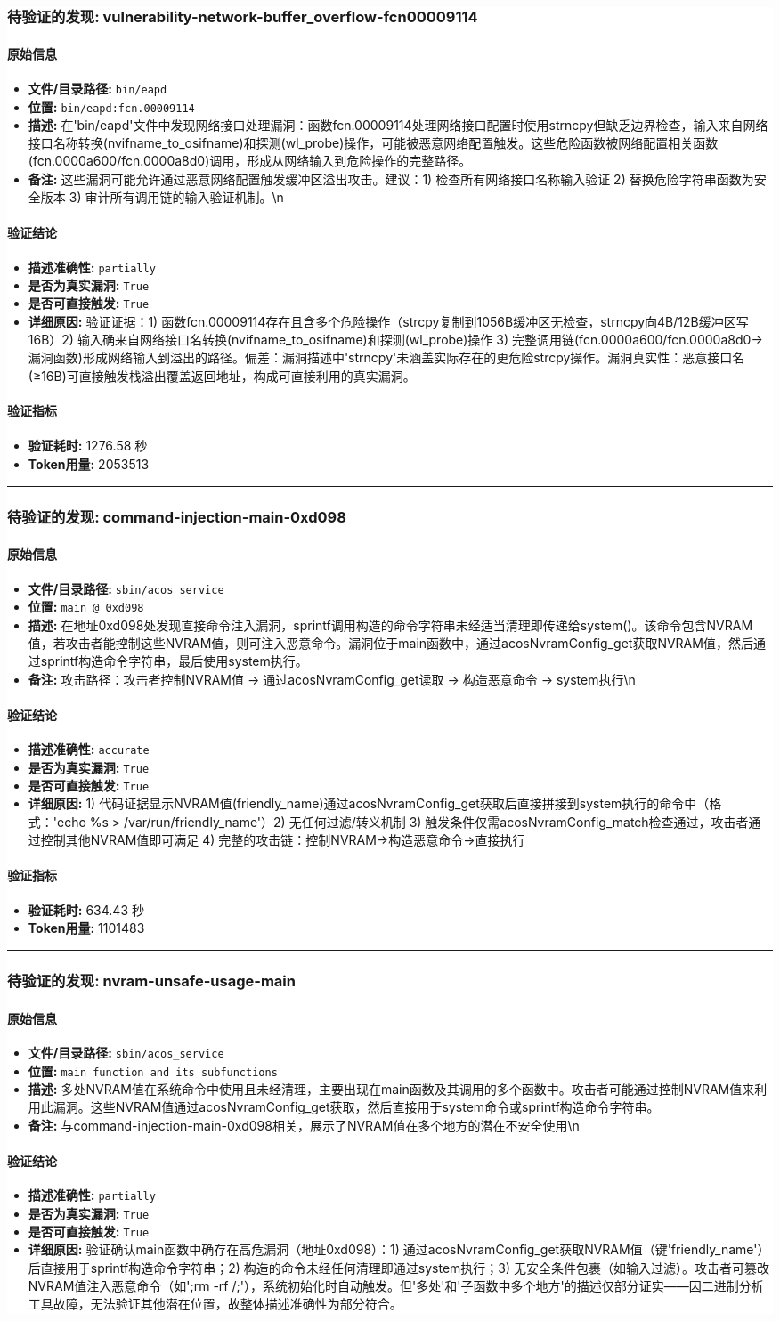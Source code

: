 
### 待验证的发现: vulnerability-network-buffer_overflow-fcn00009114

#### 原始信息
- **文件/目录路径:** `bin/eapd`
- **位置:** `bin/eapd:fcn.00009114`
- **描述:** 在'bin/eapd'文件中发现网络接口处理漏洞：函数fcn.00009114处理网络接口配置时使用strncpy但缺乏边界检查，输入来自网络接口名称转换(nvifname_to_osifname)和探测(wl_probe)操作，可能被恶意网络配置触发。这些危险函数被网络配置相关函数(fcn.0000a600/fcn.0000a8d0)调用，形成从网络输入到危险操作的完整路径。
- **备注:** 这些漏洞可能允许通过恶意网络配置触发缓冲区溢出攻击。建议：1) 检查所有网络接口名称输入验证 2) 替换危险字符串函数为安全版本 3) 审计所有调用链的输入验证机制。\n
#### 验证结论
- **描述准确性:** `partially`
- **是否为真实漏洞:** `True`
- **是否可直接触发:** `True`
- **详细原因:** 验证证据：1) 函数fcn.00009114存在且含多个危险操作（strcpy复制到1056B缓冲区无检查，strncpy向4B/12B缓冲区写16B）2) 输入确来自网络接口名转换(nvifname_to_osifname)和探测(wl_probe)操作 3) 完整调用链(fcn.0000a600/fcn.0000a8d0→漏洞函数)形成网络输入到溢出的路径。偏差：漏洞描述中'strncpy'未涵盖实际存在的更危险strcpy操作。漏洞真实性：恶意接口名(≥16B)可直接触发栈溢出覆盖返回地址，构成可直接利用的真实漏洞。

#### 验证指标
- **验证耗时:** 1276.58 秒
- **Token用量:** 2053513

---

### 待验证的发现: command-injection-main-0xd098

#### 原始信息
- **文件/目录路径:** `sbin/acos_service`
- **位置:** `main @ 0xd098`
- **描述:** 在地址0xd098处发现直接命令注入漏洞，sprintf调用构造的命令字符串未经适当清理即传递给system()。该命令包含NVRAM值，若攻击者能控制这些NVRAM值，则可注入恶意命令。漏洞位于main函数中，通过acosNvramConfig_get获取NVRAM值，然后通过sprintf构造命令字符串，最后使用system执行。
- **备注:** 攻击路径：攻击者控制NVRAM值 → 通过acosNvramConfig_get读取 → 构造恶意命令 → system执行\n
#### 验证结论
- **描述准确性:** `accurate`
- **是否为真实漏洞:** `True`
- **是否可直接触发:** `True`
- **详细原因:** 1) 代码证据显示NVRAM值(friendly_name)通过acosNvramConfig_get获取后直接拼接到system执行的命令中（格式：'echo %s > /var/run/friendly_name'）2) 无任何过滤/转义机制 3) 触发条件仅需acosNvramConfig_match检查通过，攻击者通过控制其他NVRAM值即可满足 4) 完整的攻击链：控制NVRAM→构造恶意命令→直接执行

#### 验证指标
- **验证耗时:** 634.43 秒
- **Token用量:** 1101483

---

### 待验证的发现: nvram-unsafe-usage-main

#### 原始信息
- **文件/目录路径:** `sbin/acos_service`
- **位置:** `main function and its subfunctions`
- **描述:** 多处NVRAM值在系统命令中使用且未经清理，主要出现在main函数及其调用的多个函数中。攻击者可能通过控制NVRAM值来利用此漏洞。这些NVRAM值通过acosNvramConfig_get获取，然后直接用于system命令或sprintf构造命令字符串。
- **备注:** 与command-injection-main-0xd098相关，展示了NVRAM值在多个地方的潜在不安全使用\n
#### 验证结论
- **描述准确性:** `partially`
- **是否为真实漏洞:** `True`
- **是否可直接触发:** `True`
- **详细原因:** 验证确认main函数中确存在高危漏洞（地址0xd098）：1) 通过acosNvramConfig_get获取NVRAM值（键'friendly_name'）后直接用于sprintf构造命令字符串；2) 构造的命令未经任何清理即通过system执行；3) 无安全条件包裹（如输入过滤）。攻击者可篡改NVRAM值注入恶意命令（如';rm -rf /;'），系统初始化时自动触发。但'多处'和'子函数中多个地方'的描述仅部分证实——因二进制分析工具故障，无法验证其他潜在位置，故整体描述准确性为部分符合。

